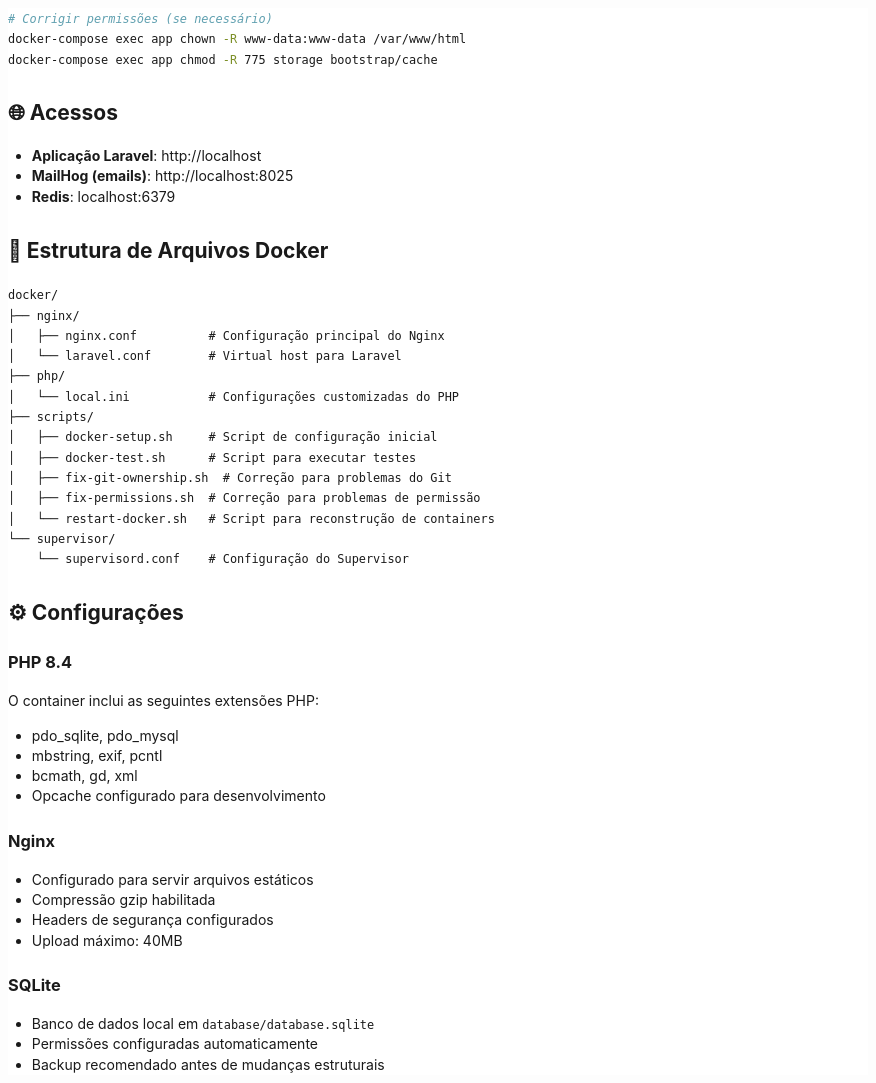 ```bash
# Corrigir permissões (se necessário)
docker-compose exec app chown -R www-data:www-data /var/www/html
docker-compose exec app chmod -R 775 storage bootstrap/cache
```

## 🌐 Acessos

- **Aplicação Laravel**: http://localhost
- **MailHog (emails)**: http://localhost:8025
- **Redis**: localhost:6379

## 📁 Estrutura de Arquivos Docker

```
docker/
├── nginx/
│   ├── nginx.conf          # Configuração principal do Nginx
│   └── laravel.conf        # Virtual host para Laravel
├── php/
│   └── local.ini           # Configurações customizadas do PHP
├── scripts/
│   ├── docker-setup.sh     # Script de configuração inicial
│   ├── docker-test.sh      # Script para executar testes
│   ├── fix-git-ownership.sh  # Correção para problemas do Git
│   ├── fix-permissions.sh  # Correção para problemas de permissão
│   └── restart-docker.sh   # Script para reconstrução de containers
└── supervisor/
    └── supervisord.conf    # Configuração do Supervisor
```

## ⚙️ Configurações

### PHP 8.4

O container inclui as seguintes extensões PHP:
- pdo_sqlite, pdo_mysql
- mbstring, exif, pcntl
- bcmath, gd, xml
- Opcache configurado para desenvolvimento

### Nginx

- Configurado para servir arquivos estáticos
- Compressão gzip habilitada
- Headers de segurança configurados
- Upload máximo: 40MB

### SQLite

- Banco de dados local em `database/database.sqlite`
- Permissões configuradas automaticamente
- Backup recomendado antes de mudanças estruturais
